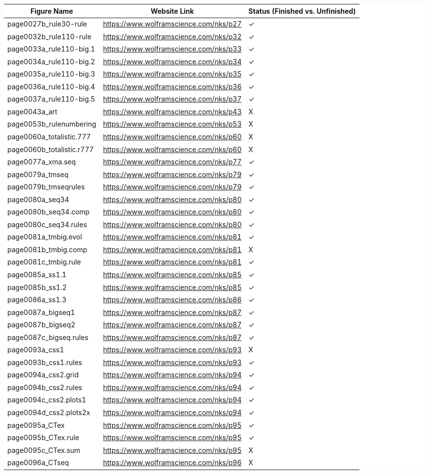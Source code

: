 |Figure Name                   |Website Link                            |Status (Finished vs. Unfinished)|
|------------------------------|----------------------------------------|--------------------------------|
|page0027b_rule30-rule         |https://www.wolframscience.com/nks/p27  |✓                               |
|page0032b_rule110-rule        |https://www.wolframscience.com/nks/p32  |✓                               |
|page0033a_rule110-big.1       |https://www.wolframscience.com/nks/p33  |✓                               |
|page0034a_rule110-big.2       |https://www.wolframscience.com/nks/p34  |✓                               |
|page0035a_rule110-big.3       |https://www.wolframscience.com/nks/p35  |✓                               |
|page0036a_rule110-big.4       |https://www.wolframscience.com/nks/p36  |✓                               |
|page0037a_rule110-big.5       |https://www.wolframscience.com/nks/p37  |✓                               |
|page0043a_art                 |https://www.wolframscience.com/nks/p43  |X                               |
|page0053b_rulenumbering       |https://www.wolframscience.com/nks/p53  |X                               |
|page0060a_totalistic.777      |https://www.wolframscience.com/nks/p60  |X                               |
|page0060b_totalistic.r777     |https://www.wolframscience.com/nks/p60  |X                               |
|page0077a_xma.seq             |https://www.wolframscience.com/nks/p77  |✓                               |
|page0079a_tmseq               |https://www.wolframscience.com/nks/p79  |✓                               |
|page0079b_tmseqrules          |https://www.wolframscience.com/nks/p79  |✓                               |
|page0080a_seq34               |https://www.wolframscience.com/nks/p80  |✓                               |
|page0080b_seq34.comp          |https://www.wolframscience.com/nks/p80  |✓                               |
|page0080c_seq34.rules         |https://www.wolframscience.com/nks/p80  |✓                               |
|page0081a_tmbig.evol          |https://www.wolframscience.com/nks/p81  |✓                               |
|page0081b_tmbig.comp          |https://www.wolframscience.com/nks/p81  |X                               |
|page0081c_tmbig.rule          |https://www.wolframscience.com/nks/p81  |✓                               |
|page0085a_ss1.1               |https://www.wolframscience.com/nks/p85  |✓                               |
|page0085b_ss1.2               |https://www.wolframscience.com/nks/p85  |✓                               |
|page0086a_ss1.3               |https://www.wolframscience.com/nks/p86  |✓                               |
|page0087a_bigseq1             |https://www.wolframscience.com/nks/p87  |✓                               |
|page0087b_bigseq2             |https://www.wolframscience.com/nks/p87  |✓                               |
|page0087c_bigseq.rules        |https://www.wolframscience.com/nks/p87  |✓                               |
|page0093a_css1                |https://www.wolframscience.com/nks/p93  |X                               |
|page0093b_css1.rules          |https://www.wolframscience.com/nks/p93  |✓                               |
|page0094a_css2.grid           |https://www.wolframscience.com/nks/p94  |✓                               |
|page0094b_css2.rules          |https://www.wolframscience.com/nks/p94  |✓                               |
|page0094c_css2.plots1         |https://www.wolframscience.com/nks/p94  |✓                               |
|page0094d_css2.plots2x        |https://www.wolframscience.com/nks/p94  |✓                               |
|page0095a_CTex                |https://www.wolframscience.com/nks/p95  |✓                               |
|page0095b_CTex.rule           |https://www.wolframscience.com/nks/p95  |✓                               |
|page0095c_CTex.sum            |https://www.wolframscience.com/nks/p95  |X                               |
|page0096a_CTseq               |https://www.wolframscience.com/nks/p96  |X                               |